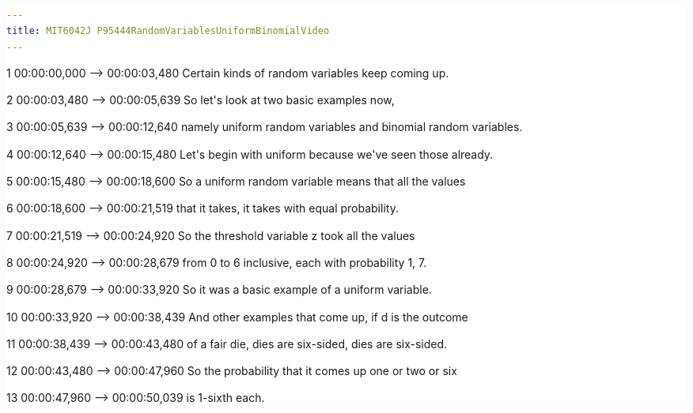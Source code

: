 ```yaml
---
title: MIT6042J P95444RandomVariablesUniformBinomialVideo
---
```


1
00:00:00,000 --> 00:00:03,480
Certain kinds of random variables keep coming up.

2
00:00:03,480 --> 00:00:05,639
So let's look at two basic examples now,

3
00:00:05,639 --> 00:00:12,640
namely uniform random variables and binomial random variables.

4
00:00:12,640 --> 00:00:15,480
Let's begin with uniform because we've seen those already.

5
00:00:15,480 --> 00:00:18,600
So a uniform random variable means that all the values

6
00:00:18,600 --> 00:00:21,519
that it takes, it takes with equal probability.

7
00:00:21,519 --> 00:00:24,920
So the threshold variable z took all the values

8
00:00:24,920 --> 00:00:28,679
from 0 to 6 inclusive, each with probability 1, 7.

9
00:00:28,679 --> 00:00:33,920
So it was a basic example of a uniform variable.

10
00:00:33,920 --> 00:00:38,439
And other examples that come up, if d is the outcome

11
00:00:38,439 --> 00:00:43,480
of a fair die, dies are six-sided, dies are six-sided.

12
00:00:43,480 --> 00:00:47,960
So the probability that it comes up one or two or six

13
00:00:47,960 --> 00:00:50,039
is 1-sixth each.
